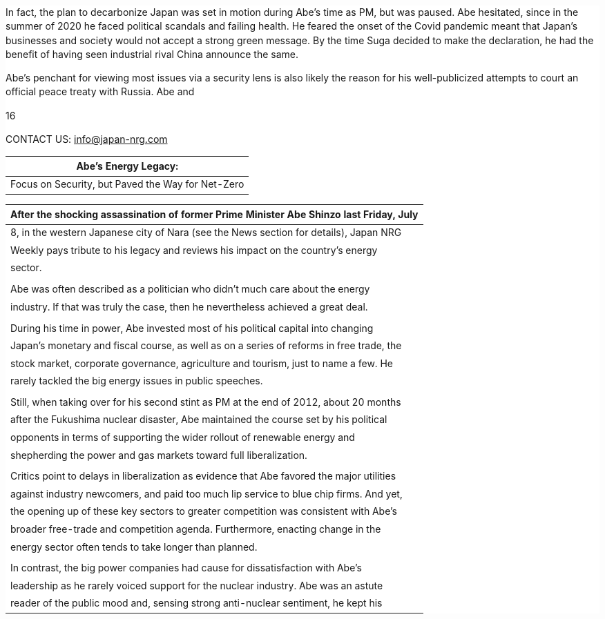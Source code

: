 In fact, the plan to decarbonize Japan was set in motion during Abe’s time as PM, but
was paused. Abe hesitated, since in the summer of 2020 he faced political scandals
and failing health. He feared the onset of the Covid pandemic meant that Japan’s
businesses and society would not accept a strong green message. By the time Suga
decided to make the declaration, he had the benefit of having seen industrial rival
China announce the same.

Abe’s penchant for viewing most issues via a security lens is also likely the reason for
his well-publicized attempts to court an official peace treaty with Russia. Abe and

16


CONTACT  US: info@japan-nrg.com

| Abe’s Energy Legacy: |
| --- |
| Focus on Security, but Paved the Way for Net-Zero |

| After the shocking assassination of former Prime Minister Abe Shinzo last Friday, July |
| --- |
| 8, in the western Japanese city of Nara (see the News section for details), Japan NRG |
| Weekly pays tribute to his legacy and reviews his impact on the country’s energy |
| sector. |
|  |
| Abe was often described as a politician who didn’t much care about the energy |
| industry. If that was truly the case, then he nevertheless achieved a great deal. |
|  |
| During his time in power, Abe invested most of his political capital into changing |
| Japan’s monetary and fiscal course, as well as on a series of reforms in free trade, the |
| stock market, corporate governance, agriculture and tourism, just to name a few. He |
| rarely tackled the big energy issues in public speeches. |
|  |
| Still, when taking over for his second stint as PM at the end of 2012, about 20 months |
| after the Fukushima nuclear disaster, Abe maintained the course set by his political |
| opponents in terms of supporting the wider rollout of renewable energy and |
| shepherding the power and gas markets toward full liberalization. |
|  |
| Critics point to delays in liberalization as evidence that Abe favored the major utilities |
| against industry newcomers, and paid too much lip service to blue chip firms. And yet, |
| the opening up of these key sectors to greater competition was consistent with Abe’s |
| broader free-trade and competition agenda. Furthermore, enacting change in the |
| energy sector often tends to take longer than planned. |
|  |
| In contrast, the big power companies had cause for dissatisfaction with Abe’s |
| leadership as he rarely voiced support for the nuclear industry. Abe was an astute |
| reader of the public mood and, sensing strong anti-nuclear sentiment, he kept his |